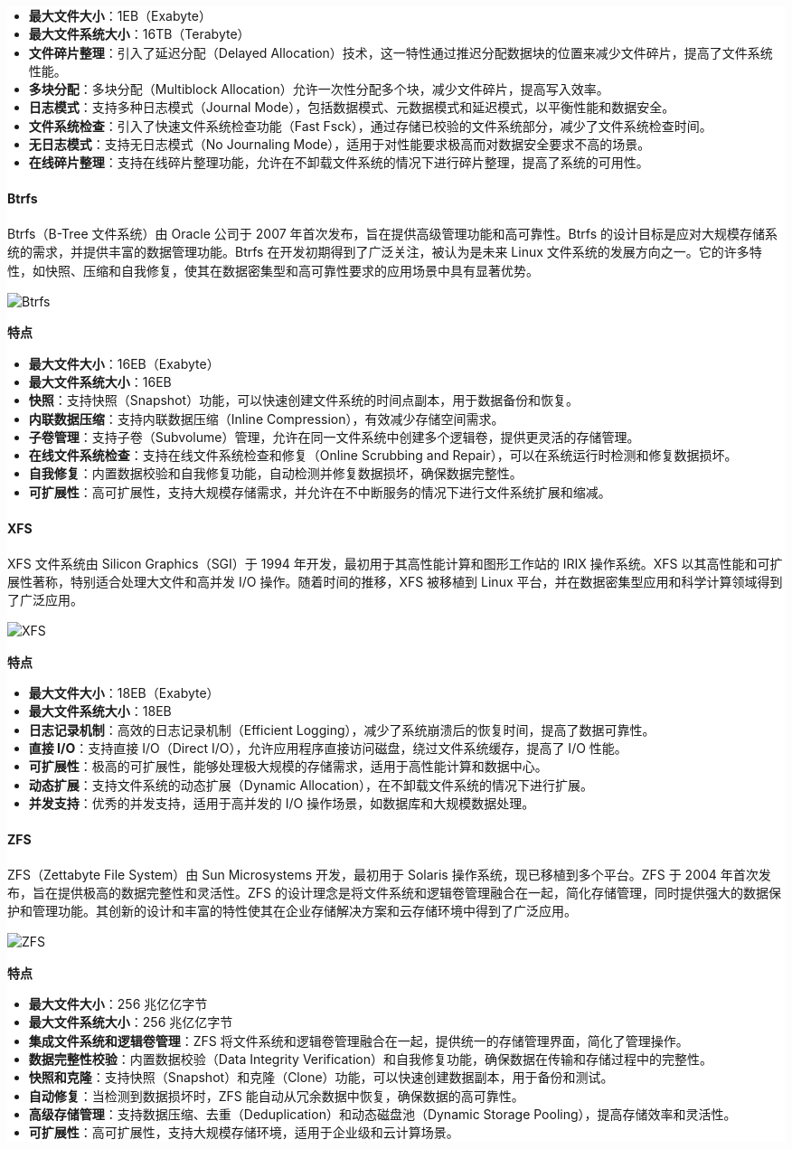 - **最大文件大小**：1EB（Exabyte）
- **最大文件系统大小**：16TB（Terabyte）
- **文件碎片整理**：引入了延迟分配（Delayed Allocation）技术，这一特性通过推迟分配数据块的位置来减少文件碎片，提高了文件系统性能。
- **多块分配**：多块分配（Multiblock Allocation）允许一次性分配多个块，减少文件碎片，提高写入效率。
- **日志模式**：支持多种日志模式（Journal Mode），包括数据模式、元数据模式和延迟模式，以平衡性能和数据安全。
- **文件系统检查**：引入了快速文件系统检查功能（Fast Fsck），通过存储已校验的文件系统部分，减少了文件系统检查时间。
- **无日志模式**：支持无日志模式（No Journaling Mode），适用于对性能要求极高而对数据安全要求不高的场景。
- **在线碎片整理**：支持在线碎片整理功能，允许在不卸载文件系统的情况下进行碎片整理，提高了系统的可用性。

#### Btrfs

Btrfs（B-Tree 文件系统）由 Oracle 公司于 2007 年首次发布，旨在提供高级管理功能和高可靠性。Btrfs 的设计目标是应对大规模存储系统的需求，并提供丰富的数据管理功能。Btrfs 在开发初期得到了广泛关注，被认为是未来 Linux 文件系统的发展方向之一。它的许多特性，如快照、压缩和自我修复，使其在数据密集型和高可靠性要求的应用场景中具有显著优势。

![Btrfs](https://static.7wate.com/2024/07/29/c275d0287d3ef.jpg)

**特点**

- **最大文件大小**：16EB（Exabyte）
- **最大文件系统大小**：16EB
- **快照**：支持快照（Snapshot）功能，可以快速创建文件系统的时间点副本，用于数据备份和恢复。
- **内联数据压缩**：支持内联数据压缩（Inline Compression），有效减少存储空间需求。
- **子卷管理**：支持子卷（Subvolume）管理，允许在同一文件系统中创建多个逻辑卷，提供更灵活的存储管理。
- **在线文件系统检查**：支持在线文件系统检查和修复（Online Scrubbing and Repair），可以在系统运行时检测和修复数据损坏。
- **自我修复**：内置数据校验和自我修复功能，自动检测并修复数据损坏，确保数据完整性。
- **可扩展性**：高可扩展性，支持大规模存储需求，并允许在不中断服务的情况下进行文件系统扩展和缩减。

#### XFS

XFS 文件系统由 Silicon Graphics（SGI）于 1994 年开发，最初用于其高性能计算和图形工作站的 IRIX 操作系统。XFS 以其高性能和可扩展性著称，特别适合处理大文件和高并发 I/O 操作。随着时间的推移，XFS 被移植到 Linux 平台，并在数据密集型应用和科学计算领域得到了广泛应用。

![XFS](https://static.7wate.com/2024/07/29/d1f355f6dd2f2.jpg)

**特点**

- **最大文件大小**：18EB（Exabyte）
- **最大文件系统大小**：18EB
- **日志记录机制**：高效的日志记录机制（Efficient Logging），减少了系统崩溃后的恢复时间，提高了数据可靠性。
- **直接 I/O**：支持直接 I/O（Direct I/O），允许应用程序直接访问磁盘，绕过文件系统缓存，提高了 I/O 性能。
- **可扩展性**：极高的可扩展性，能够处理极大规模的存储需求，适用于高性能计算和数据中心。
- **动态扩展**：支持文件系统的动态扩展（Dynamic Allocation），在不卸载文件系统的情况下进行扩展。
- **并发支持**：优秀的并发支持，适用于高并发的 I/O 操作场景，如数据库和大规模数据处理。

#### ZFS

ZFS（Zettabyte File System）由 Sun Microsystems 开发，最初用于 Solaris 操作系统，现已移植到多个平台。ZFS 于 2004 年首次发布，旨在提供极高的数据完整性和灵活性。ZFS 的设计理念是将文件系统和逻辑卷管理融合在一起，简化存储管理，同时提供强大的数据保护和管理功能。其创新的设计和丰富的特性使其在企业存储解决方案和云存储环境中得到了广泛应用。

![ZFS](https://static.7wate.com/2024/07/29/579b07803dbdd.jpg)

**特点**

- **最大文件大小**：256 兆亿亿字节
- **最大文件系统大小**：256 兆亿亿字节
- **集成文件系统和逻辑卷管理**：ZFS 将文件系统和逻辑卷管理融合在一起，提供统一的存储管理界面，简化了管理操作。
- **数据完整性校验**：内置数据校验（Data Integrity Verification）和自我修复功能，确保数据在传输和存储过程中的完整性。
- **快照和克隆**：支持快照（Snapshot）和克隆（Clone）功能，可以快速创建数据副本，用于备份和测试。
- **自动修复**：当检测到数据损坏时，ZFS 能自动从冗余数据中恢复，确保数据的高可靠性。
- **高级存储管理**：支持数据压缩、去重（Deduplication）和动态磁盘池（Dynamic Storage Pooling），提高存储效率和灵活性。
- **可扩展性**：高可扩展性，支持大规模存储环境，适用于企业级和云计算场景。
